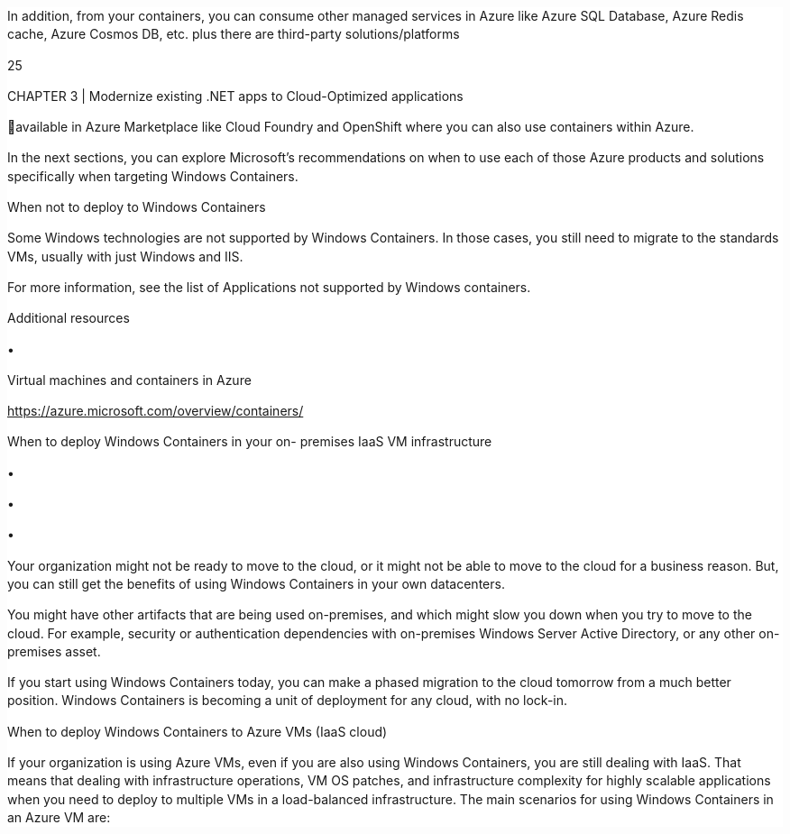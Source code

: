 In addition, from your containers, you can consume other managed services in Azure like Azure SQL
Database, Azure Redis cache, Azure Cosmos DB, etc. plus there are third-party solutions/platforms

25

CHAPTER 3 | Modernize existing .NET apps to Cloud-Optimized applications

available in Azure Marketplace like Cloud Foundry and OpenShift where you can also use containers
within Azure.

In the next sections, you can explore Microsoft’s recommendations on when to use each of those
Azure products and solutions specifically when targeting Windows Containers.

When not to deploy to Windows Containers

Some Windows technologies are not supported by Windows Containers. In those cases, you still need
to migrate to the standards VMs, usually with just Windows and IIS.

For more information, see the list of Applications not supported by Windows containers.

Additional resources

•

Virtual machines and containers in Azure

https://azure.microsoft.com/overview/containers/

When to deploy Windows Containers in your on-
premises IaaS VM infrastructure

•

•

•

Your organization might not be ready to move to the cloud, or it might not be able to move
to the cloud for a business reason. But, you can still get the benefits of using Windows
Containers in your own datacenters.

You might have other artifacts that are being used on-premises, and which might slow you
down when you try to move to the cloud. For example, security or authentication
dependencies with on-premises Windows Server Active Directory, or any other on-premises
asset.

If you start using Windows Containers today, you can make a phased migration to the cloud
tomorrow from a much better position. Windows Containers is becoming a unit of
deployment for any cloud, with no lock-in.

When to deploy Windows Containers to Azure VMs
(IaaS cloud)

If your organization is using Azure VMs, even if you are also using Windows Containers, you are still
dealing with IaaS. That means that dealing with infrastructure operations, VM OS patches, and
infrastructure complexity for highly scalable applications when you need to deploy to multiple VMs in
a load-balanced infrastructure. The main scenarios for using Windows Containers in an Azure VM are:
